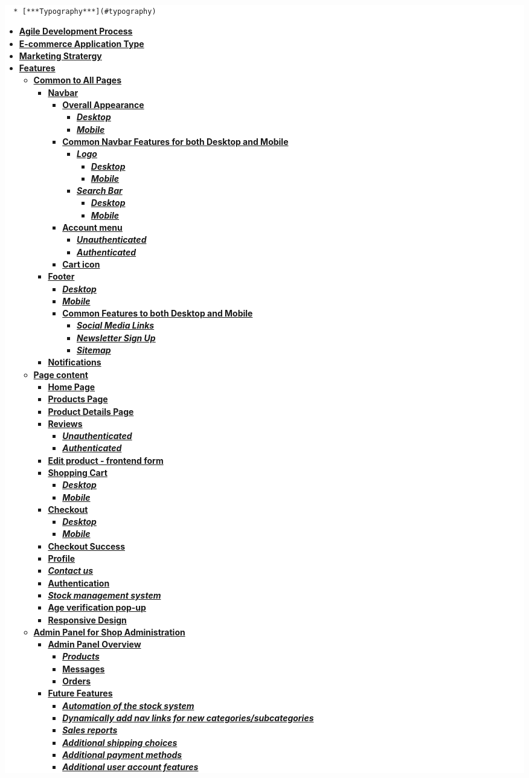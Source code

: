       * [***Typography***](#typography)
  * [**Agile Development Process**](#agile-development-process)
  * [**E-commerce Application Type**](#e-commerce-application-type)
  * [**Marketing Stratergy**](#marketing-stratergy)
* [**Features**](#features)
  * [**Common to All Pages**](#common-to-all-pages)
    * [**Navbar**](#navbar)
      * [**Overall Appearance**](#overall-appearance)
        * [***Desktop***](#desktop)
        * [***Mobile***](#mobile)
      * [**Common Navbar Features for both Desktop and Mobile**](#common-navbar-features-for-both-desktop-and-mobile)
        * [***Logo***](#logo)
          * [***Desktop***](#desktop-1)
          * [***Mobile***](#mobile-1)
        * [***Search Bar***](#search-bar)
          * [***Desktop***](#desktop-2)
          * [***Mobile***](#mobile-2)
      * [**Account menu**](#account-menu)
        * [***Unauthenticated***](#unauthenticated)
        * [***Authenticated***](#authenticated)
      * [**Cart icon**](#cart-icon)
    * [**Footer**](#footer)
      * [***Desktop***](#desktop-3)
      * [***Mobile***](#mobile-3)
      * [**Common Features to both Desktop and Mobile**](#common-features-to-both-desktop-and-mobile)
        * [***Social Media Links***](#social-media-links)
        * [***Newsletter Sign Up***](#newsletter-sign-up)
        * [***Sitemap***](#sitemap)
    * [**Notifications**](#notifications)
  * [**Page content**](#page-content)
    * [**Home Page**](#home-page-1)
    * [**Products Page**](#products-page-1)
    * [**Product Details Page**](#product-details-page-1)
    * [**Reviews**](#reviews)
      * [***Unauthenticated***](#unauthenticated-1)
      * [***Authenticated***](#authenticated-1)
    * [**Edit product - frontend form**](#edit-product---frontend-form)
    * [**Shopping Cart**](#shopping-cart)
      * [***Desktop***](#desktop-4)
      * [***Mobile***](#mobile-4)
    * [**Checkout**](#checkout)
      * [***Desktop***](#desktop-5)
      * [***Mobile***](#mobile-5)
    * [**Checkout Success**](#checkout-success)
    * [**Profile**](#profile)
    * [***Contact us***](#contact-us)
    * [**Authentication**](#authentication)
    * [***Stock management system***](#stock-management-system)
    * [**Age verification pop-up**](#age-verification-pop-up)
    * [**Responsive Design**](#responsive-design)
  * [**Admin Panel for Shop Administration**](#admin-panel-for-shop-administration)
    * [**Admin Panel Overview**](#admin-panel-overview)
      * [***Products***](#products)
      * [**Messages**](#messages)
      * [**Orders**](#orders)
    * [**Future Features**](#future-features)
      * [***Automation of the stock system***](#automation-of-the-stock-system)
      * [***Dynamically add nav links for new categories/subcategories***](#dynamically-add-nav-links-for-new-categoriessubcategories)
      * [***Sales reports***](#sales-reports)
      * [***Additional shipping choices***](#additional-shipping-choices)
      * [***Additional payment methods***](#additional-payment-methods)
      * [***Additional user account features***](#additional-user-account-features)